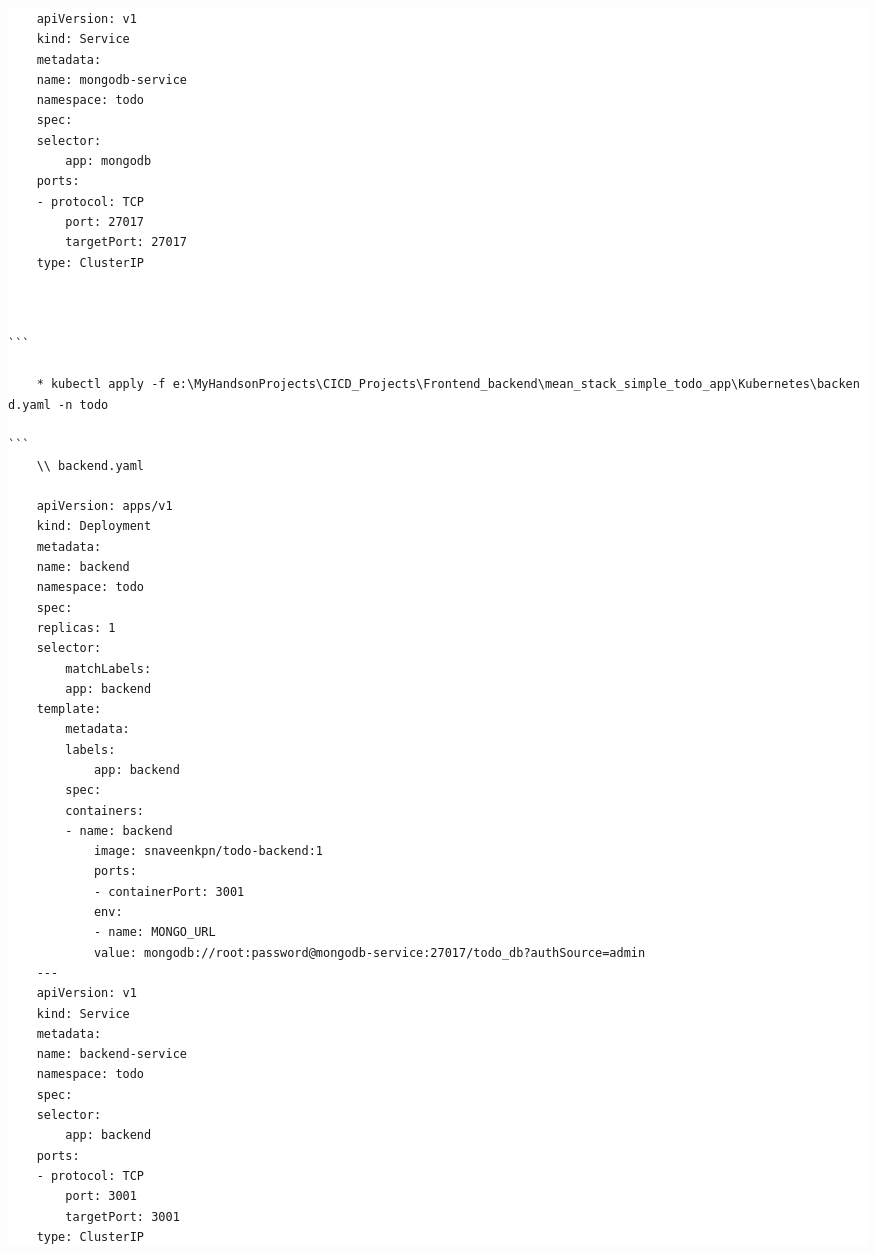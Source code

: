         apiVersion: v1
        kind: Service
        metadata:
        name: mongodb-service
        namespace: todo
        spec:
        selector:
            app: mongodb
        ports:
        - protocol: TCP
            port: 27017
            targetPort: 27017
        type: ClusterIP



    ```

        * kubectl apply -f e:\MyHandsonProjects\CICD_Projects\Frontend_backend\mean_stack_simple_todo_app\Kubernetes\backend.yaml -n todo

    ```
        \\ backend.yaml

        apiVersion: apps/v1
        kind: Deployment
        metadata:
        name: backend
        namespace: todo
        spec:
        replicas: 1
        selector:
            matchLabels:
            app: backend
        template:
            metadata:
            labels:
                app: backend
            spec:
            containers:
            - name: backend
                image: snaveenkpn/todo-backend:1
                ports:
                - containerPort: 3001
                env:
                - name: MONGO_URL
                value: mongodb://root:password@mongodb-service:27017/todo_db?authSource=admin
        ---
        apiVersion: v1
        kind: Service
        metadata:
        name: backend-service
        namespace: todo
        spec:
        selector:
            app: backend
        ports:
        - protocol: TCP
            port: 3001
            targetPort: 3001
        type: ClusterIP

